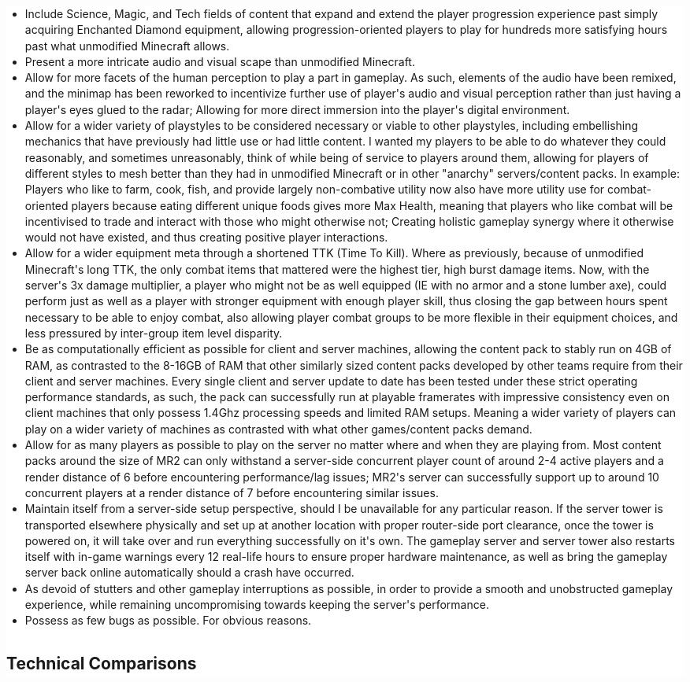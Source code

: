 - Include Science, Magic, and Tech fields of content that expand and extend the player progression experience past simply acquiring Enchanted Diamond equipment, allowing progression-oriented players to play for hundreds more satisfying hours past what unmodified Minecraft allows.
- Present a more intricate audio and visual scape than unmodified Minecraft.
- Allow for more facets of the human perception to play a part in gameplay. As such, elements of the audio have been remixed, and the minimap has been reworked to incentivize further use of player's audio and visual perception rather than just having a player's eyes glued to the radar; Allowing for more direct immersion into the player's digital environment.
- Allow for a wider variety of playstyles to be considered necessary or viable to other playstyles, including embellishing mechanics that have previously had little use or had little content. I wanted my players to be able to do whatever they could reasonably, and sometimes unreasonably, think of while being of service to players around them, allowing for players of different styles to mesh better than they had in unmodified Minecraft or in other "anarchy" servers/content packs. In example: Players who like to farm, cook, fish, and provide largely non-combative utility now also have more utility use for combat-oriented players because eating different unique foods gives more Max Health, meaning that players who like combat will be incentivised to trade and interact with those who might otherwise not; Creating holistic gameplay synergy where it otherwise would not have existed, and thus creating positive player interactions.
- Allow for a wider equipment meta through a shortened TTK (Time To Kill). Where as previously, because of unmodified Minecraft's long TTK, the only combat items that mattered were the highest tier, high burst damage items. Now, with the server's 3x damage multiplier, a player who might not be as well equipped (IE with no armor and a stone lumber axe), could perform just as well as a player with stronger equipment with enough player skill, thus closing the gap between hours spent necessary to be able to enjoy combat, also allowing player combat groups to be more flexible in their equipment choices, and less pressured by inter-group item level disparity.
- Be as computationally efficient as possible for client and server machines, allowing the content pack to stably run on 4GB of RAM, as contrasted to the 8-16GB of RAM that other similarly sized content packs developed by other teams require from their client and server machines. Every single client and server update to date has been tested under these strict operating performance standards, as such, the pack can successfully run at playable framerates with impressive consistency even on client machines that only possess 1.4Ghz processing speeds and limited RAM setups. Meaning a wider variety of players can play on a wider variety of machines as contrasted with what other games/content packs demand.
- Allow for as many players as possible to play on the server no matter where and when they are playing from. Most content packs around the size of MR2 can only withstand a server-side concurrent player count of around 2-4 active players and a render distance of 6 before encountering performance/lag issues; MR2's server can successfully support up to around 10 concurrent players at a render distance of 7 before encountering similar issues.
- Maintain itself from a server-side setup perspective, should I be unavailable for any particular reason. If the server tower is transported elsewhere physically and set up at another location with proper router-side port clearance, once the tower is powered on, it will take over and run everything successfully on it's own. The gameplay server and server tower also restarts itself with in-game warnings every 12 real-life hours to ensure proper hardware maintenance, as well as bring the gameplay server back online automatically should a crash have occurred.
- As devoid of stutters and other gameplay interruptions as possible, in order to provide a smooth and unobstructed gameplay experience, while remaining uncompromising towards keeping the server's performance.
- Possess as few bugs as possible. For obvious reasons.

## Technical Comparisons

